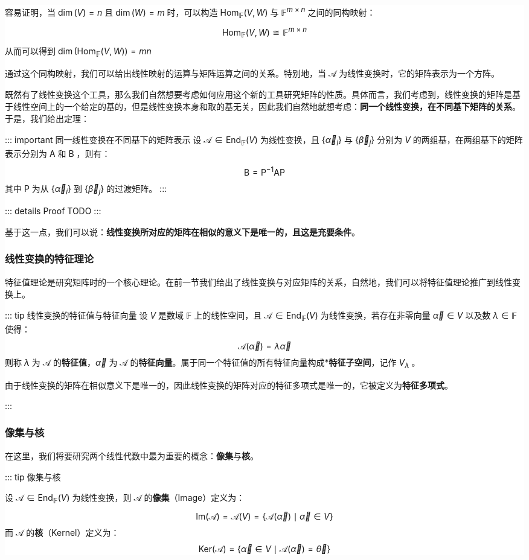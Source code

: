 容易证明，当 $\dim(V) = n$ 且 $\dim(W) = m$ 时，可以构造 $\mathrm{Hom}_{\mathbb{F}}(V, W)$ 与 $\mathbb{F}^{m \times n}$ 之间的同构映射：
$$
\mathrm{Hom}_{\mathbb{F}}(V, W) \cong \mathbb{F}^{m \times n}
$$
从而可以得到 $\dim(\mathrm{Hom}_{\mathbb{F}}(V, W)) = mn$

通过这个同构映射，我们可以给出线性映射的运算与矩阵运算之间的关系。特别地，当 $\mathcal{A}$ 为线性变换时，它的矩阵表示为一个方阵。

既然有了线性变换这个工具，那么我们自然想要考虑如何应用这个新的工具研究矩阵的性质。具体而言，我们考虑到，线性变换的矩阵是基于线性空间上的一个给定的基的，但是线性变换本身和取的基无关，因此我们自然地就想考虑：**同一个线性变换，在不同基下矩阵的关系**。于是，我们给出定理：

::: important 同一线性变换在不同基下的矩阵表示
设 $\mathcal{A} \in \mathrm{End}_{\mathbb{F}}(V)$ 为线性变换，且 $\left\{\vec{\alpha}_i\right\}$ 与 $\left\{\vec{\beta}_j\right\}$ 分别为 $V$ 的两组基，在两组基下的矩阵表示分别为 $\mathrm{A}$ 和 $\mathrm{B}$ ，则有：
$$
\mathrm{B} = \mathrm{P}^{-1} \mathrm{A} \mathrm{P}
$$
其中 $\mathrm{P}$ 为从 $\left\{\vec{\alpha}_i\right\}$ 到 $\left\{\vec{\beta}_j\right\}$ 的过渡矩阵。
:::

::: details Proof
TODO
:::

基于这一点，我们可以说：**线性变换所对应的矩阵在相似的意义下是唯一的，且这是充要条件**。

### 线性变换的特征理论

特征值理论是研究矩阵时的一个核心理论。在前一节我们给出了线性变换与对应矩阵的关系，自然地，我们可以将特征值理论推广到线性变换上。

::: tip 线性变换的特征值与特征向量
设 $V$ 是数域 $\mathbb{F}$ 上的线性空间，且 $\mathcal{A} \in \mathrm{End}_{\mathbb{F}}(V)$ 为线性变换，若存在非零向量 $\vec{\alpha} \in V$ 以及数 $\lambda \in \mathbb{F}$ 使得：
$$
\mathcal{A}(\vec{\alpha}) = \lambda \vec{\alpha}
$$
则称 $\lambda$ 为 $\mathcal{A}$ 的**特征值**，$\vec{\alpha}$ 为 $\mathcal{A}$ 的**特征向量**。属于同一个特征值的所有特征向量构成***特征子空间**，记作 $V_{\lambda}$ 。

由于线性变换的矩阵在相似意义下是唯一的，因此线性变换的矩阵对应的特征多项式是唯一的，它被定义为**特征多项式**。

:::

### 像集与核

在这里，我们将要研究两个线性代数中最为重要的概念：**像集**与**核**。

::: tip 像集与核

设 $\mathcal{A} \in \mathrm{End}_{\mathbb{F}}(V)$ 为线性变换，则 $\mathcal{A}$ 的**像集**（Image）定义为：
$$
\mathrm{Im}(\mathcal{A}) = \mathcal{A}(V) = \{\mathcal{A}(\vec{\alpha}) \mid \vec{\alpha} \in V\}
$$
而 $\mathcal{A}$ 的**核**（Kernel）定义为：
$$
\mathrm{Ker}(\mathcal{A}) = \{\vec{\alpha} \in V \mid \mathcal{A}(\vec{\alpha}) = \vec{\theta}\}
$$
